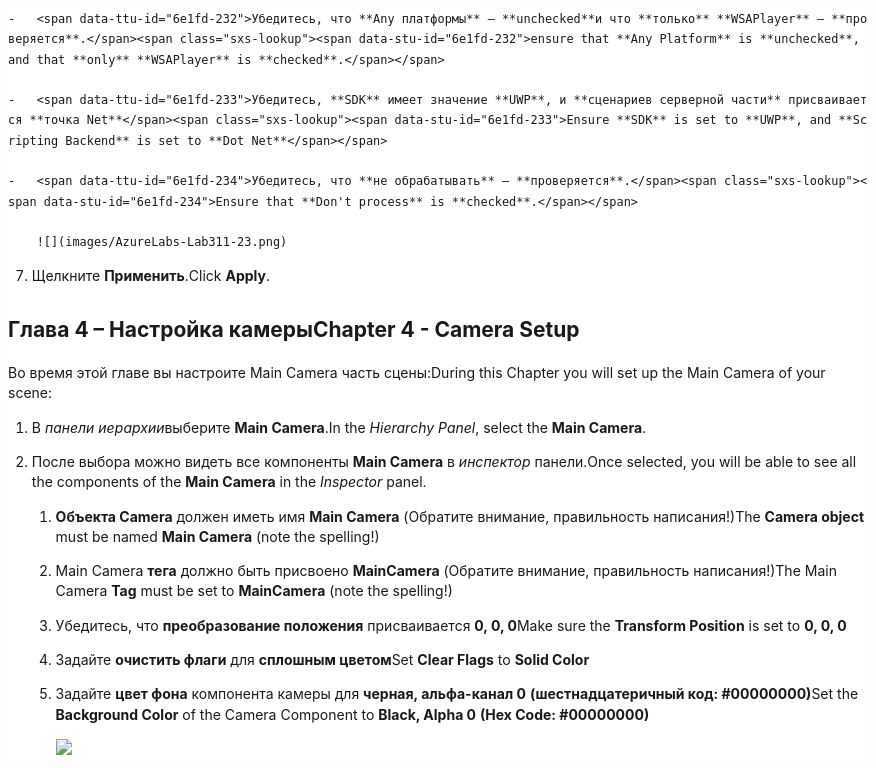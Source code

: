     -   <span data-ttu-id="6e1fd-232">Убедитесь, что **Any платформы** — **unchecked**и что **только** **WSAPlayer** — **проверяется**.</span><span class="sxs-lookup"><span data-stu-id="6e1fd-232">ensure that **Any Platform** is **unchecked**, and that **only** **WSAPlayer** is **checked**.</span></span>

    -   <span data-ttu-id="6e1fd-233">Убедитесь, **SDK** имеет значение **UWP**, и **сценариев серверной части** присваивается **точка Net**</span><span class="sxs-lookup"><span data-stu-id="6e1fd-233">Ensure **SDK** is set to **UWP**, and **Scripting Backend** is set to **Dot Net**</span></span>

    -   <span data-ttu-id="6e1fd-234">Убедитесь, что **не обрабатывать** — **проверяется**.</span><span class="sxs-lookup"><span data-stu-id="6e1fd-234">Ensure that **Don't process** is **checked**.</span></span>

        ![](images/AzureLabs-Lab311-23.png)

7.  <span data-ttu-id="6e1fd-235">Щелкните **Применить**.</span><span class="sxs-lookup"><span data-stu-id="6e1fd-235">Click **Apply**.</span></span>

## <a name="chapter-4---camera-setup"></a><span data-ttu-id="6e1fd-236">Глава 4 – Настройка камеры</span><span class="sxs-lookup"><span data-stu-id="6e1fd-236">Chapter 4 - Camera Setup</span></span>

<span data-ttu-id="6e1fd-237">Во время этой главе вы настроите Main Camera часть сцены:</span><span class="sxs-lookup"><span data-stu-id="6e1fd-237">During this Chapter you will set up the Main Camera of your scene:</span></span>

1.  <span data-ttu-id="6e1fd-238">В *панели иерархии*выберите **Main Camera**.</span><span class="sxs-lookup"><span data-stu-id="6e1fd-238">In the *Hierarchy Panel*, select the **Main Camera**.</span></span>

2.  <span data-ttu-id="6e1fd-239">После выбора можно видеть все компоненты **Main Camera** в *инспектор* панели.</span><span class="sxs-lookup"><span data-stu-id="6e1fd-239">Once selected, you will be able to see all the components of the **Main Camera** in the *Inspector* panel.</span></span>

    1.  <span data-ttu-id="6e1fd-240">**Объекта Camera** должен иметь имя **Main Camera** (Обратите внимание, правильность написания!)</span><span class="sxs-lookup"><span data-stu-id="6e1fd-240">The **Camera object** must be named **Main Camera** (note the spelling!)</span></span>

    2.  <span data-ttu-id="6e1fd-241">Main Camera **тега** должно быть присвоено **MainCamera** (Обратите внимание, правильность написания!)</span><span class="sxs-lookup"><span data-stu-id="6e1fd-241">The Main Camera **Tag** must be set to **MainCamera** (note the spelling!)</span></span>

    3.  <span data-ttu-id="6e1fd-242">Убедитесь, что **преобразование положения** присваивается **0, 0, 0**</span><span class="sxs-lookup"><span data-stu-id="6e1fd-242">Make sure the **Transform Position** is set to **0, 0, 0**</span></span>

    4.  <span data-ttu-id="6e1fd-243">Задайте **очистить флаги** для **сплошным цветом**</span><span class="sxs-lookup"><span data-stu-id="6e1fd-243">Set **Clear Flags** to **Solid Color**</span></span>

    5.  <span data-ttu-id="6e1fd-244">Задайте **цвет фона** компонента камеры для **черная, альфа-канал 0** **(шестнадцатеричный код: #00000000)**</span><span class="sxs-lookup"><span data-stu-id="6e1fd-244">Set the **Background Color** of the Camera Component to **Black, Alpha 0** **(Hex Code: #00000000)**</span></span>

        ![](images/AzureLabs-Lab311-24.png)
